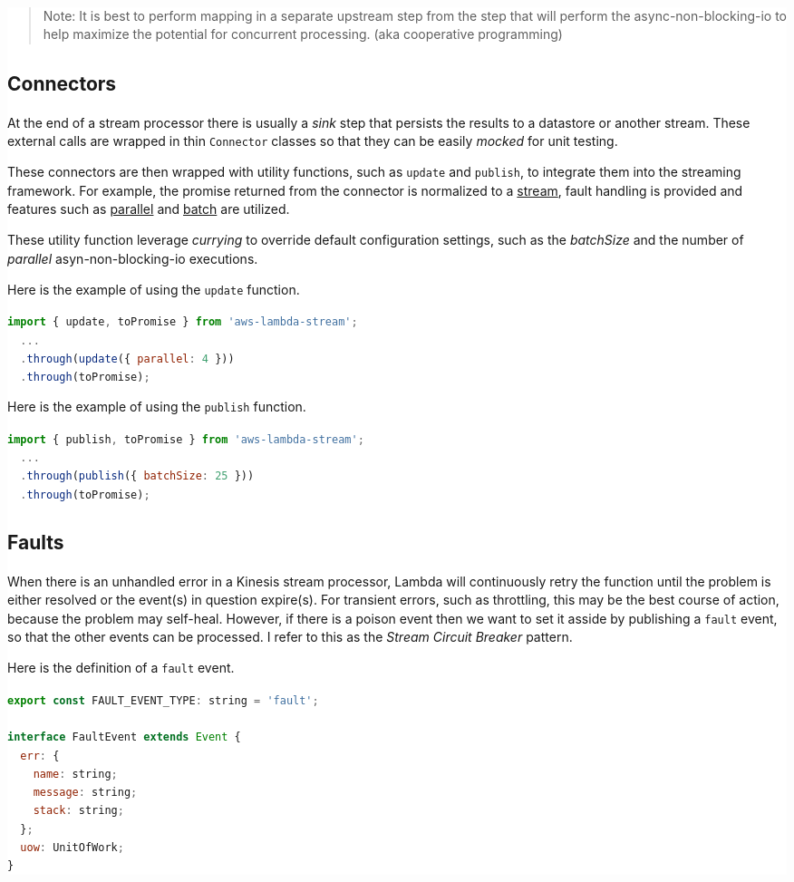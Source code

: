 > Note: It is best to perform mapping in a separate upstream step from the step that will perform the async-non-blocking-io to help maximize the potential for concurrent processing. (aka cooperative programming)

## Connectors
At the end of a stream processor there is usually a _sink_ step that persists the results to a datastore or another stream. These external calls are wrapped in thin `Connector` classes so that they can be easily _mocked_ for unit testing.

These connectors are then wrapped with utility functions, such as `update` and `publish`, to integrate them into the streaming framework. For example, the promise returned from the connector is normalized to a [stream](https://highlandjs.org/#_(source)), fault handling is provided and features such as [parallel](https://highlandjs.org/#parallel) and [batch](https://highlandjs.org/#batch) are utilized.

These utility function leverage _currying_ to override default configuration settings, such as the _batchSize_ and the number of _parallel_ asyn-non-blocking-io executions.

Here is the example of using the `update` function.

```javascript
import { update, toPromise } from 'aws-lambda-stream';
  ...
  .through(update({ parallel: 4 }))
  .through(toPromise);
```

Here is the example of using the `publish` function.

```javascript
import { publish, toPromise } from 'aws-lambda-stream';
  ...
  .through(publish({ batchSize: 25 }))
  .through(toPromise);
```

## Faults
When there is an unhandled error in a Kinesis stream processor, Lambda will continuously retry the function until the problem is either resolved or the event(s) in question expire(s). For transient errors, such as throttling, this may be the best course of action, because the problem may self-heal. However, if there is a poison event then we want to set it asside by publishing a `fault` event, so that the other events can be processed. I refer to this as the _Stream Circuit Breaker_ pattern.

Here is the definition of a `fault` event.

```javascript
export const FAULT_EVENT_TYPE: string = 'fault';

interface FaultEvent extends Event {
  err: {
    name: string;
    message: string;
    stack: string;
  };
  uow: UnitOfWork;
}
```
